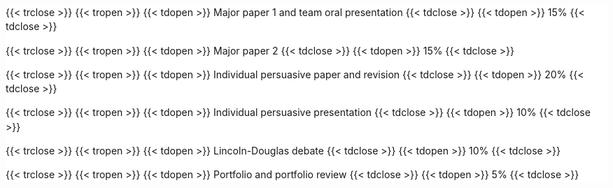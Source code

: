 {{< trclose >}}
{{< tropen >}}
{{< tdopen >}}
Major paper 1 and team oral presentation
{{< tdclose >}}
{{< tdopen >}}
15%
{{< tdclose >}}

{{< trclose >}}
{{< tropen >}}
{{< tdopen >}}
Major paper 2
{{< tdclose >}}
{{< tdopen >}}
15%
{{< tdclose >}}

{{< trclose >}}
{{< tropen >}}
{{< tdopen >}}
Individual persuasive paper and revision
{{< tdclose >}}
{{< tdopen >}}
20%
{{< tdclose >}}

{{< trclose >}}
{{< tropen >}}
{{< tdopen >}}
Individual persuasive presentation
{{< tdclose >}}
{{< tdopen >}}
10%
{{< tdclose >}}

{{< trclose >}}
{{< tropen >}}
{{< tdopen >}}
Lincoln-Douglas debate
{{< tdclose >}}
{{< tdopen >}}
10%
{{< tdclose >}}

{{< trclose >}}
{{< tropen >}}
{{< tdopen >}}
Portfolio and portfolio review
{{< tdclose >}}
{{< tdopen >}}
5%
{{< tdclose >}}
